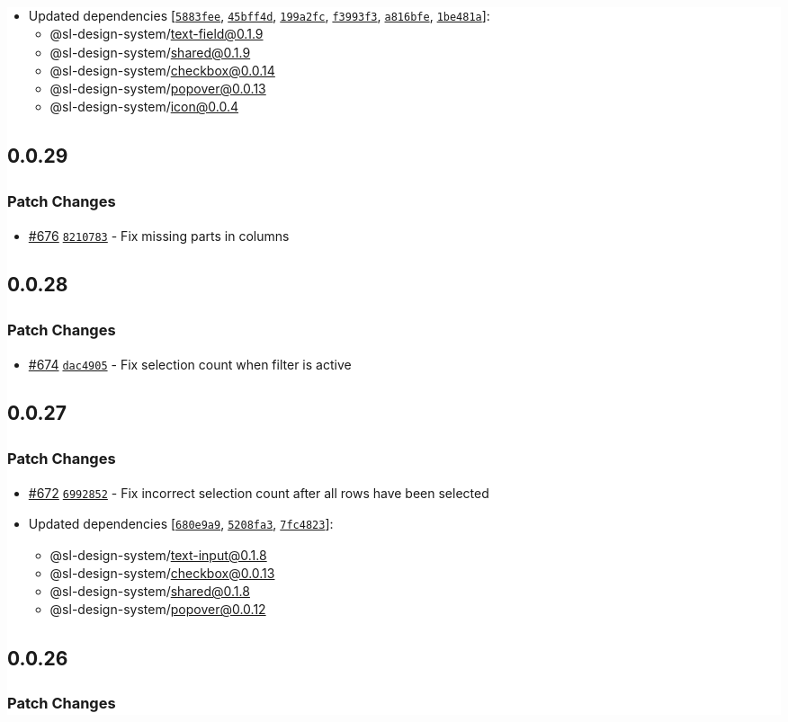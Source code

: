 - Updated dependencies [[`5883fee`](https://github.com/sl-design-system/components/commit/5883fee3bb584130e5cd0009b7a2ed9b45d124af), [`45bff4d`](https://github.com/sl-design-system/components/commit/45bff4d60a32f4d46d8c9c99200efeaa1be6a2f0), [`199a2fc`](https://github.com/sl-design-system/components/commit/199a2fc0b3f0efb54c06429fd91fa09071b337de), [`f3993f3`](https://github.com/sl-design-system/components/commit/f3993f394e17fe14c8a1fccb9d79e33d8aac4163), [`a816bfe`](https://github.com/sl-design-system/components/commit/a816bfec8e3459cc3b12def88922a421345768f0), [`1be481a`](https://github.com/sl-design-system/components/commit/1be481aa6b300d50ddcf9a36b7e2d14942baaef7)]:
  - @sl-design-system/text-field@0.1.9
  - @sl-design-system/shared@0.1.9
  - @sl-design-system/checkbox@0.0.14
  - @sl-design-system/popover@0.0.13
  - @sl-design-system/icon@0.0.4

## 0.0.29

### Patch Changes

- [#676](https://github.com/sl-design-system/components/pull/676) [`8210783`](https://github.com/sl-design-system/components/commit/8210783b47f97d299ea4005628cbfc21d3e393b9) - Fix missing parts in columns

## 0.0.28

### Patch Changes

- [#674](https://github.com/sl-design-system/components/pull/674) [`dac4905`](https://github.com/sl-design-system/components/commit/dac4905063ad4aafb238a515b133b6621901da44) - Fix selection count when filter is active

## 0.0.27

### Patch Changes

- [#672](https://github.com/sl-design-system/components/pull/672) [`6992852`](https://github.com/sl-design-system/components/commit/69928524af458423710621b82d70e6356637b38a) - Fix incorrect selection count after all rows have been selected

- Updated dependencies [[`680e9a9`](https://github.com/sl-design-system/components/commit/680e9a97c4332a37b5949ca74eb699a3bc95f448), [`5208fa3`](https://github.com/sl-design-system/components/commit/5208fa38b4d702f9939a2b6c19065bc7a6ffa2cb), [`7fc4823`](https://github.com/sl-design-system/components/commit/7fc482392ab89ca8cb15f0c9254b6758f6171baa)]:
  - @sl-design-system/text-input@0.1.8
  - @sl-design-system/checkbox@0.0.13
  - @sl-design-system/shared@0.1.8
  - @sl-design-system/popover@0.0.12

## 0.0.26

### Patch Changes
